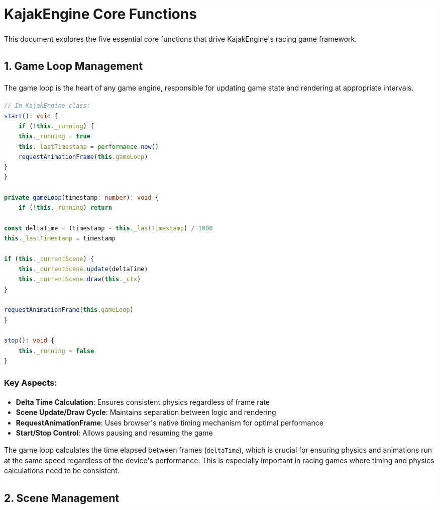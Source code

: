 # KajakEngine Core Functions

This document explores the five essential core functions that drive KajakEngine's racing game framework.

## 1. Game Loop Management

The game loop is the heart of any game engine, responsible for updating game state and rendering at appropriate intervals.

```typescript
// In KajakEngine class:
start(): void {
    if (!this._running) {
    this._running = true
    this._lastTimestamp = performance.now()
    requestAnimationFrame(this.gameLoop)
}
}

private gameLoop(timestamp: number): void {
    if (!this._running) return

const deltaTime = (timestamp - this._lastTimestamp) / 1000
this._lastTimestamp = timestamp

if (this._currentScene) {
    this._currentScene.update(deltaTime)
    this._currentScene.draw(this._ctx)
}

requestAnimationFrame(this.gameLoop)
}

stop(): void {
    this._running = false
}
```

### Key Aspects:

- **Delta Time Calculation**: Ensures consistent physics regardless of frame rate
- **Scene Update/Draw Cycle**: Maintains separation between logic and rendering
- **RequestAnimationFrame**: Uses browser's native timing mechanism for optimal performance
- **Start/Stop Control**: Allows pausing and resuming the game

The game loop calculates the time elapsed between frames (`deltaTime`), which is crucial for ensuring physics and animations run at the same speed regardless of the device's performance. This is especially important in racing games where timing and physics calculations need to be consistent.

## 2. Scene Management
